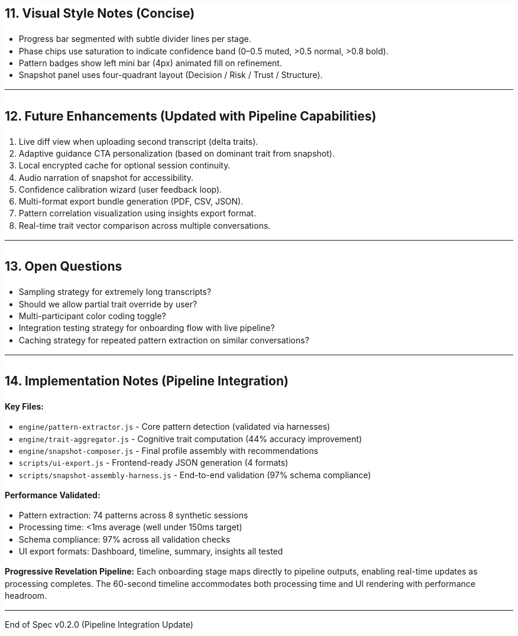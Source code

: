 
## 11. Visual Style Notes (Concise)
- Progress bar segmented with subtle divider lines per stage.  
- Phase chips use saturation to indicate confidence band (0–0.5 muted, >0.5 normal, >0.8 bold).  
- Pattern badges show left mini bar (4px) animated fill on refinement.  
- Snapshot panel uses four-quadrant layout (Decision / Risk / Trust / Structure).  

---

## 12. Future Enhancements (Updated with Pipeline Capabilities)

1. Live diff view when uploading second transcript (delta traits).
2. Adaptive guidance CTA personalization (based on dominant trait from snapshot).
3. Local encrypted cache for optional session continuity.
4. Audio narration of snapshot for accessibility.
5. Confidence calibration wizard (user feedback loop).
6. Multi-format export bundle generation (PDF, CSV, JSON).
7. Pattern correlation visualization using insights export format.
8. Real-time trait vector comparison across multiple conversations.

---

## 13. Open Questions

- Sampling strategy for extremely long transcripts?
- Should we allow partial trait override by user?
- Multi-participant color coding toggle?
- Integration testing strategy for onboarding flow with live pipeline?
- Caching strategy for repeated pattern extraction on similar conversations?

---

## 14. Implementation Notes (Pipeline Integration)

**Key Files:**
- `engine/pattern-extractor.js` - Core pattern detection (validated via harnesses)
- `engine/trait-aggregator.js` - Cognitive trait computation (44% accuracy improvement)
- `engine/snapshot-composer.js` - Final profile assembly with recommendations
- `scripts/ui-export.js` - Frontend-ready JSON generation (4 formats)
- `scripts/snapshot-assembly-harness.js` - End-to-end validation (97% schema compliance)

**Performance Validated:**
- Pattern extraction: 74 patterns across 8 synthetic sessions
- Processing time: <1ms average (well under 150ms target)
- Schema compliance: 97% across all validation checks
- UI export formats: Dashboard, timeline, summary, insights all tested

**Progressive Revelation Pipeline:**
Each onboarding stage maps directly to pipeline outputs, enabling real-time updates as processing completes. The 60-second timeline accommodates both processing time and UI rendering with performance headroom.

---

End of Spec v0.2.0 (Pipeline Integration Update)
